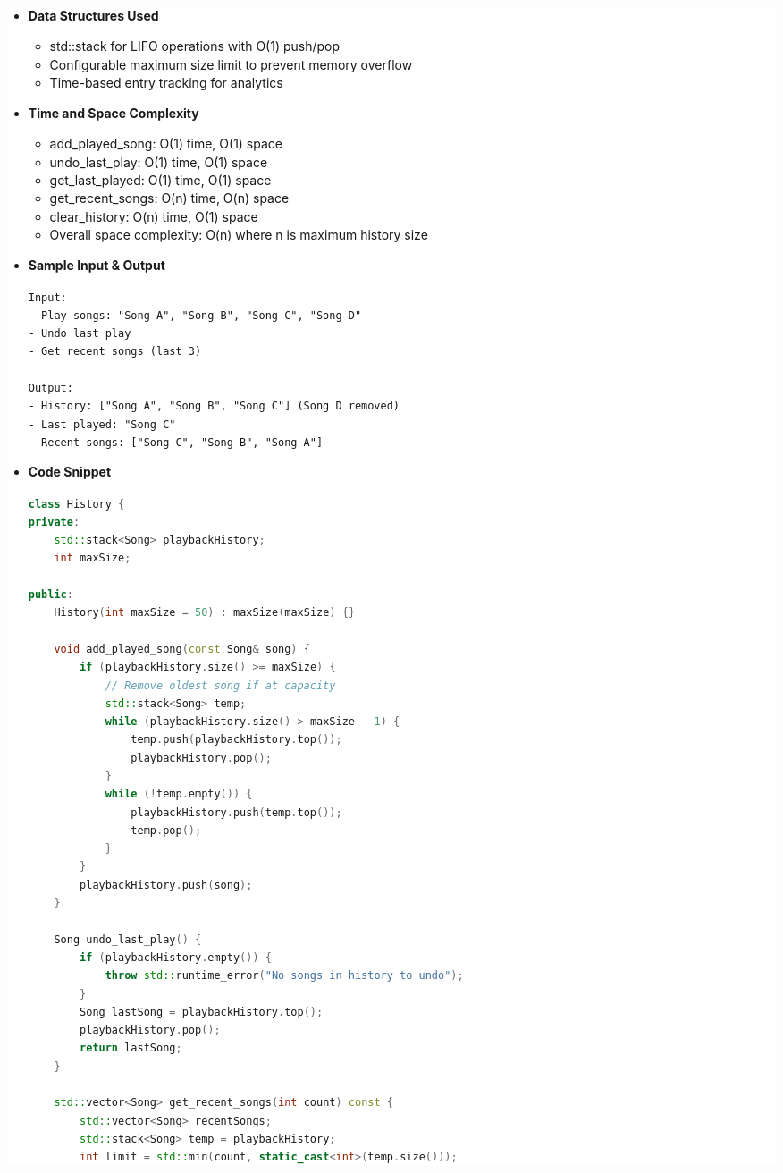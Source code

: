 - **Data Structures Used**  
  - std::stack<Song> for LIFO operations with O(1) push/pop
  - Configurable maximum size limit to prevent memory overflow
  - Time-based entry tracking for analytics

- **Time and Space Complexity**  
  - add_played_song: O(1) time, O(1) space
  - undo_last_play: O(1) time, O(1) space
  - get_last_played: O(1) time, O(1) space
  - get_recent_songs: O(n) time, O(n) space
  - clear_history: O(n) time, O(1) space
  - Overall space complexity: O(n) where n is maximum history size

- **Sample Input & Output**  
  ```
  Input: 
  - Play songs: "Song A", "Song B", "Song C", "Song D"
  - Undo last play
  - Get recent songs (last 3)
  
  Output: 
  - History: ["Song A", "Song B", "Song C"] (Song D removed)
  - Last played: "Song C"
  - Recent songs: ["Song C", "Song B", "Song A"]
  ```

- **Code Snippet**  
  ```cpp
  class History {
  private:
      std::stack<Song> playbackHistory;
      int maxSize;
      
  public:
      History(int maxSize = 50) : maxSize(maxSize) {}
      
      void add_played_song(const Song& song) {
          if (playbackHistory.size() >= maxSize) {
              // Remove oldest song if at capacity
              std::stack<Song> temp;
              while (playbackHistory.size() > maxSize - 1) {
                  temp.push(playbackHistory.top());
                  playbackHistory.pop();
              }
              while (!temp.empty()) {
                  playbackHistory.push(temp.top());
                  temp.pop();
              }
          }
          playbackHistory.push(song);
      }
      
      Song undo_last_play() {
          if (playbackHistory.empty()) {
              throw std::runtime_error("No songs in history to undo");
          }
          Song lastSong = playbackHistory.top();
          playbackHistory.pop();
          return lastSong;
      }
      
      std::vector<Song> get_recent_songs(int count) const {
          std::vector<Song> recentSongs;
          std::stack<Song> temp = playbackHistory;
          int limit = std::min(count, static_cast<int>(temp.size()));
  ```